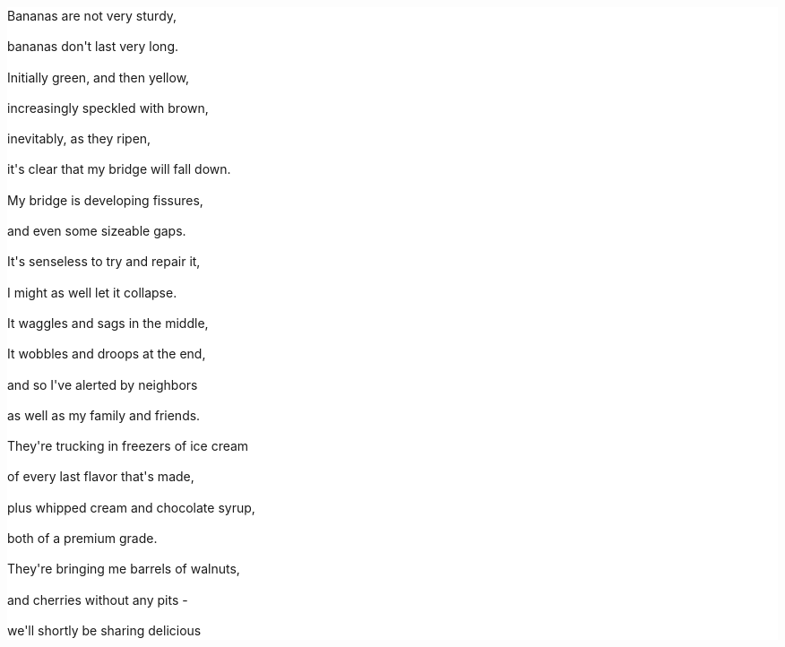  <p>
  Bananas are not very sturdy,
 </p>
 <p>
  bananas don't last very long.
 </p>
 <p>
  Initially green, and then yellow,
 </p>
 <p>
  increasingly speckled with brown,
 </p>
 <p>
  inevitably, as they ripen,
 </p>
 <p>
  it's clear that my bridge will fall down.
 </p>
<p>
  My bridge is developing fissures,
 </p>
 <p>
  and even some sizeable gaps.
 </p>
 <p>
  It's senseless to try and repair it,
 </p>
 <p>
  I might as well let it collapse.
 </p>
 <p>
  It waggles and sags in the middle,
 </p>
 <p>
  It wobbles and droops at the end,
 </p>
 <p>
  and so I've alerted by neighbors
 </p>
 <p>
  as well as my family and friends.
 </p>
<p>
  They're trucking in freezers of ice cream
 </p>
 <p>
  of every last flavor that's made,
 </p>
 <p>
  plus whipped cream and chocolate syrup,
 </p>
 <p>
  both of a premium grade.
 </p>
 <p>
  They're bringing me barrels of walnuts,
 </p>
 <p>
  and cherries without any pits -
 </p>
 <p>
  we'll shortly be sharing delicious
 </p>
 <p>